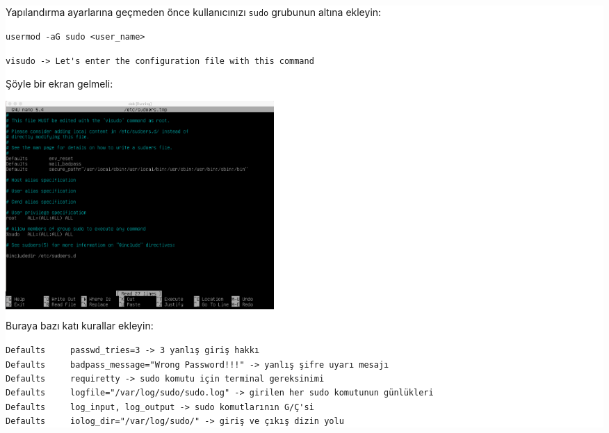 Yapılandırma ayarlarına geçmeden önce kullanıcınızı `sudo` grubunun altına ekleyin:

```
usermod -aG sudo <user_name>
```

```
visudo -> Let's enter the configuration file with this command
```

Şöyle bir ekran gelmeli:

<img src="https://github.com/Fartomy/42-Kickoff/blob/master/Born2beroot/debian/materials/40.png" align="center" height="300">

Buraya bazı katı kurallar ekleyin:
 
 ```
 Defaults     passwd_tries=3 -> 3 yanlış giriş hakkı
 Defaults     badpass_message="Wrong Password!!!" -> yanlış şifre uyarı mesajı
 Defaults     requiretty -> sudo komutu için terminal gereksinimi
 Defaults     logfile="/var/log/sudo/sudo.log" -> girilen her sudo komutunun günlükleri
 Defaults     log_input, log_output -> sudo komutlarının G/Ç'si
 Defaults     iolog_dir="/var/log/sudo/" -> giriş ve çıkış dizin yolu
```
